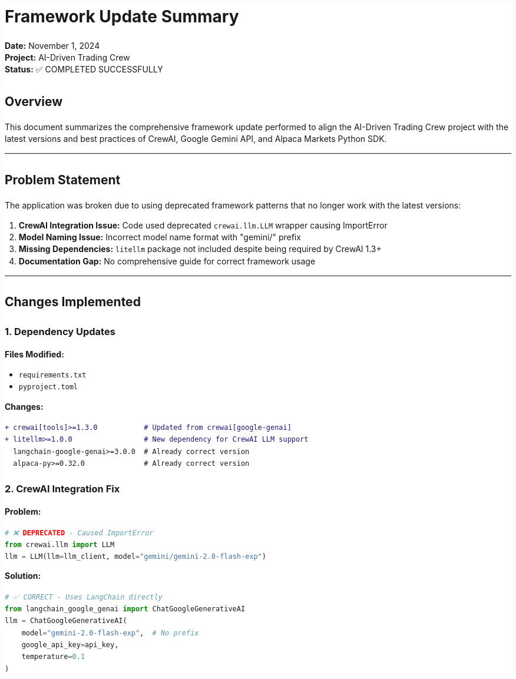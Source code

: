# Framework Update Summary

**Date:** November 1, 2024  
**Project:** AI-Driven Trading Crew  
**Status:** ✅ COMPLETED SUCCESSFULLY

## Overview

This document summarizes the comprehensive framework update performed to align the AI-Driven Trading Crew project with the latest versions and best practices of CrewAI, Google Gemini API, and Alpaca Markets Python SDK.

---

## Problem Statement

The application was broken due to using deprecated framework patterns that no longer work with the latest versions:

1. **CrewAI Integration Issue:** Code used deprecated `crewai.llm.LLM` wrapper causing ImportError
2. **Model Naming Issue:** Incorrect model name format with "gemini/" prefix
3. **Missing Dependencies:** `litellm` package not included despite being required by CrewAI 1.3+
4. **Documentation Gap:** No comprehensive guide for correct framework usage

---

## Changes Implemented

### 1. Dependency Updates

**Files Modified:**
- `requirements.txt`
- `pyproject.toml`

**Changes:**
```diff
+ crewai[tools]>=1.3.0           # Updated from crewai[google-genai]
+ litellm>=1.0.0                 # New dependency for CrewAI LLM support
  langchain-google-genai>=3.0.0  # Already correct version
  alpaca-py>=0.32.0              # Already correct version
```

### 2. CrewAI Integration Fix

**Problem:** 
```python
# ❌ DEPRECATED - Caused ImportError
from crewai.llm import LLM
llm = LLM(llm=llm_client, model="gemini/gemini-2.0-flash-exp")
```

**Solution:**
```python
# ✅ CORRECT - Uses LangChain directly
from langchain_google_genai import ChatGoogleGenerativeAI
llm = ChatGoogleGenerativeAI(
    model="gemini-2.0-flash-exp",  # No prefix
    google_api_key=api_key,
    temperature=0.1
)
```
